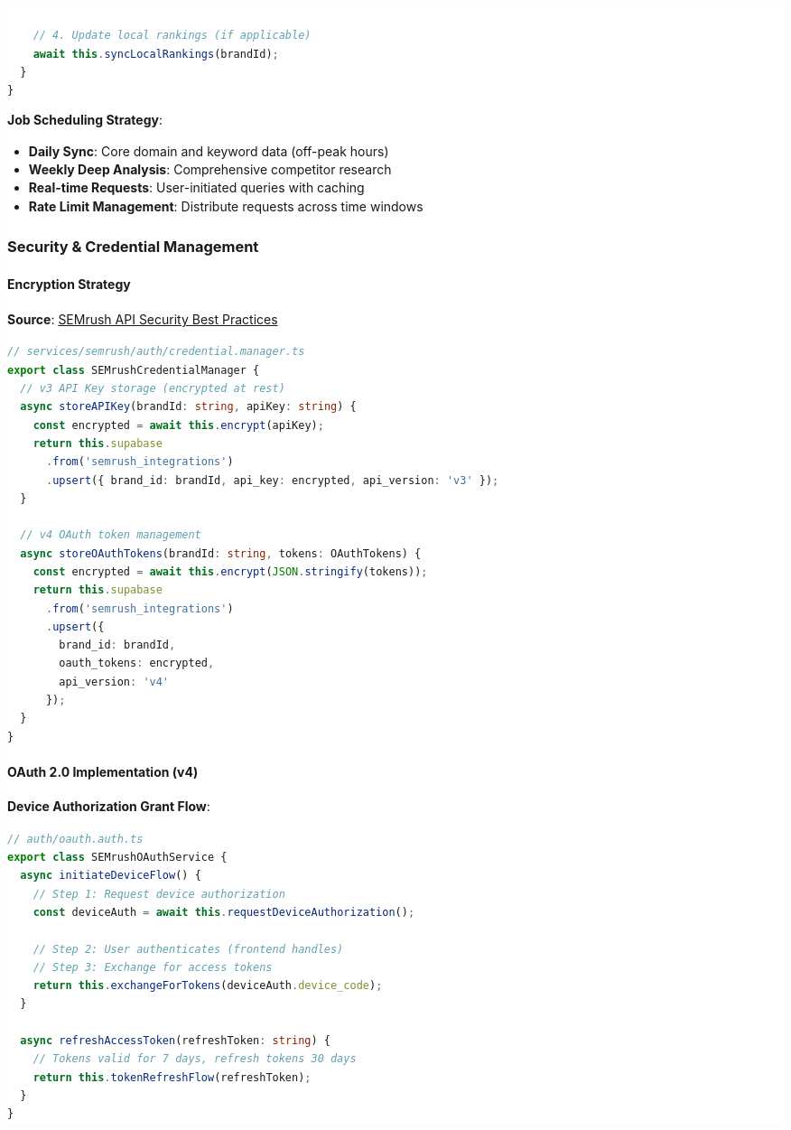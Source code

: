 ```typescript
    
    // 4. Update local rankings (if applicable)
    await this.syncLocalRankings(brandId);
  }
}
```

**Job Scheduling Strategy**:
- **Daily Sync**: Core domain and keyword data (off-peak hours)
- **Weekly Deep Analysis**: Comprehensive competitor research
- **Real-time Requests**: User-initiated queries with caching
- **Rate Limit Management**: Distribute requests across time windows

### Security & Credential Management

#### Encryption Strategy
**Source**: [SEMrush API Security Best Practices](https://developer.semrush.com/api/basics/get-started/)

```typescript
// services/semrush/auth/credential.manager.ts
export class SEMrushCredentialManager {
  // v3 API Key storage (encrypted at rest)
  async storeAPIKey(brandId: string, apiKey: string) {
    const encrypted = await this.encrypt(apiKey);
    return this.supabase
      .from('semrush_integrations')
      .upsert({ brand_id: brandId, api_key: encrypted, api_version: 'v3' });
  }
  
  // v4 OAuth token management
  async storeOAuthTokens(brandId: string, tokens: OAuthTokens) {
    const encrypted = await this.encrypt(JSON.stringify(tokens));
    return this.supabase
      .from('semrush_integrations')
      .upsert({ 
        brand_id: brandId, 
        oauth_tokens: encrypted,
        api_version: 'v4'
      });
  }
}
```

#### OAuth 2.0 Implementation (v4)
**Device Authorization Grant Flow**:

```typescript
// auth/oauth.auth.ts
export class SEMrushOAuthService {
  async initiateDeviceFlow() {
    // Step 1: Request device authorization
    const deviceAuth = await this.requestDeviceAuthorization();
    
    // Step 2: User authenticates (frontend handles)
    // Step 3: Exchange for access tokens
    return this.exchangeForTokens(deviceAuth.device_code);
  }
  
  async refreshAccessToken(refreshToken: string) {
    // Tokens valid for 7 days, refresh tokens 30 days
    return this.tokenRefreshFlow(refreshToken);
  }
}
```